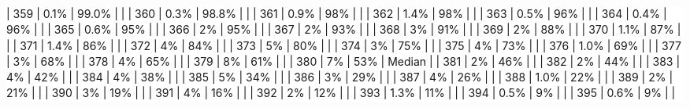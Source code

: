 | 359 | 0.1% | 99.0% |  |
| 360 | 0.3% | 98.8% |  |
| 361 | 0.9% | 98% |  |
| 362 | 1.4% | 98% |  |
| 363 | 0.5% | 96% |  |
| 364 | 0.4% | 96% |  |
| 365 | 0.6% | 95% |  |
| 366 | 2% | 95% |  |
| 367 | 2% | 93% |  |
| 368 | 3% | 91% |  |
| 369 | 2% | 88% |  |
| 370 | 1.1% | 87% |  |
| 371 | 1.4% | 86% |  |
| 372 | 4% | 84% |  |
| 373 | 5% | 80% |  |
| 374 | 3% | 75% |  |
| 375 | 4% | 73% |  |
| 376 | 1.0% | 69% |  |
| 377 | 3% | 68% |  |
| 378 | 4% | 65% |  |
| 379 | 8% | 61% |  |
| 380 | 7% | 53% | Median |
| 381 | 2% | 46% |  |
| 382 | 2% | 44% |  |
| 383 | 4% | 42% |  |
| 384 | 4% | 38% |  |
| 385 | 5% | 34% |  |
| 386 | 3% | 29% |  |
| 387 | 4% | 26% |  |
| 388 | 1.0% | 22% |  |
| 389 | 2% | 21% |  |
| 390 | 3% | 19% |  |
| 391 | 4% | 16% |  |
| 392 | 2% | 12% |  |
| 393 | 1.3% | 11% |  |
| 394 | 0.5% | 9% |  |
| 395 | 0.6% | 9% |  |
